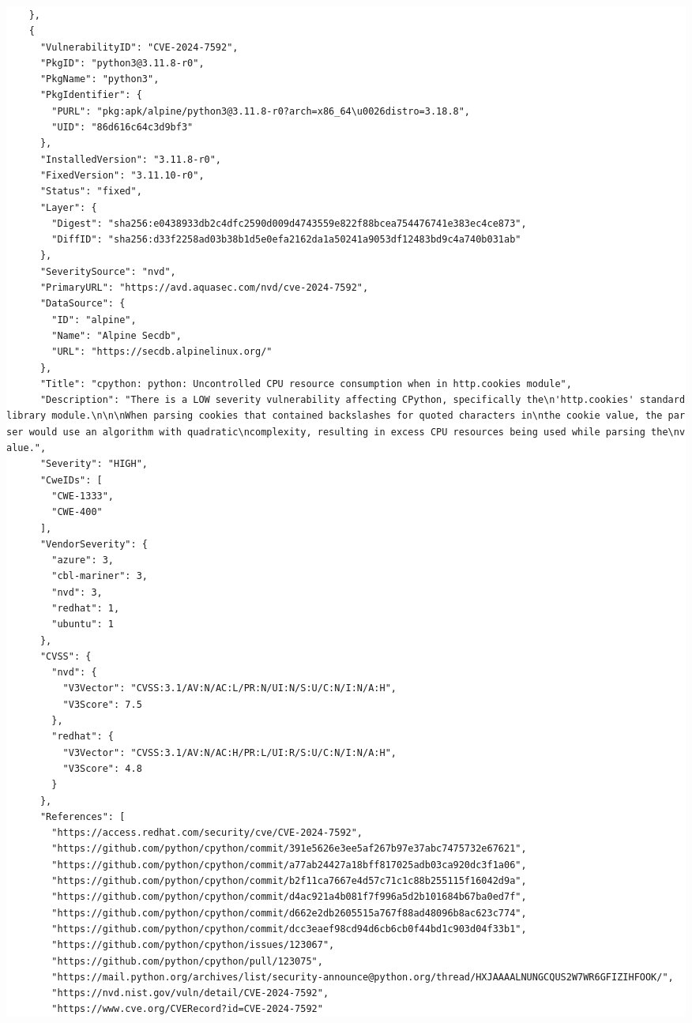         },
        {
          "VulnerabilityID": "CVE-2024-7592",
          "PkgID": "python3@3.11.8-r0",
          "PkgName": "python3",
          "PkgIdentifier": {
            "PURL": "pkg:apk/alpine/python3@3.11.8-r0?arch=x86_64\u0026distro=3.18.8",
            "UID": "86d616c64c3d9bf3"
          },
          "InstalledVersion": "3.11.8-r0",
          "FixedVersion": "3.11.10-r0",
          "Status": "fixed",
          "Layer": {
            "Digest": "sha256:e0438933db2c4dfc2590d009d4743559e822f88bcea754476741e383ec4ce873",
            "DiffID": "sha256:d33f2258ad03b38b1d5e0efa2162da1a50241a9053df12483bd9c4a740b031ab"
          },
          "SeveritySource": "nvd",
          "PrimaryURL": "https://avd.aquasec.com/nvd/cve-2024-7592",
          "DataSource": {
            "ID": "alpine",
            "Name": "Alpine Secdb",
            "URL": "https://secdb.alpinelinux.org/"
          },
          "Title": "cpython: python: Uncontrolled CPU resource consumption when in http.cookies module",
          "Description": "There is a LOW severity vulnerability affecting CPython, specifically the\n'http.cookies' standard library module.\n\n\nWhen parsing cookies that contained backslashes for quoted characters in\nthe cookie value, the parser would use an algorithm with quadratic\ncomplexity, resulting in excess CPU resources being used while parsing the\nvalue.",
          "Severity": "HIGH",
          "CweIDs": [
            "CWE-1333",
            "CWE-400"
          ],
          "VendorSeverity": {
            "azure": 3,
            "cbl-mariner": 3,
            "nvd": 3,
            "redhat": 1,
            "ubuntu": 1
          },
          "CVSS": {
            "nvd": {
              "V3Vector": "CVSS:3.1/AV:N/AC:L/PR:N/UI:N/S:U/C:N/I:N/A:H",
              "V3Score": 7.5
            },
            "redhat": {
              "V3Vector": "CVSS:3.1/AV:N/AC:H/PR:L/UI:R/S:U/C:N/I:N/A:H",
              "V3Score": 4.8
            }
          },
          "References": [
            "https://access.redhat.com/security/cve/CVE-2024-7592",
            "https://github.com/python/cpython/commit/391e5626e3ee5af267b97e37abc7475732e67621",
            "https://github.com/python/cpython/commit/a77ab24427a18bff817025adb03ca920dc3f1a06",
            "https://github.com/python/cpython/commit/b2f11ca7667e4d57c71c1c88b255115f16042d9a",
            "https://github.com/python/cpython/commit/d4ac921a4b081f7f996a5d2b101684b67ba0ed7f",
            "https://github.com/python/cpython/commit/d662e2db2605515a767f88ad48096b8ac623c774",
            "https://github.com/python/cpython/commit/dcc3eaef98cd94d6cb6cb0f44bd1c903d04f33b1",
            "https://github.com/python/cpython/issues/123067",
            "https://github.com/python/cpython/pull/123075",
            "https://mail.python.org/archives/list/security-announce@python.org/thread/HXJAAAALNUNGCQUS2W7WR6GFIZIHFOOK/",
            "https://nvd.nist.gov/vuln/detail/CVE-2024-7592",
            "https://www.cve.org/CVERecord?id=CVE-2024-7592"